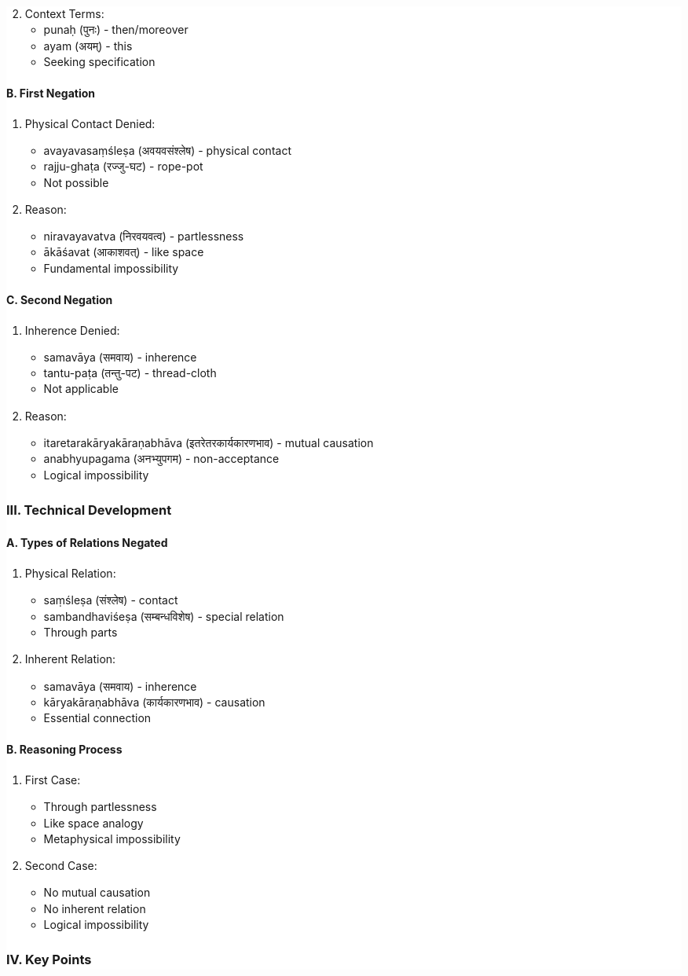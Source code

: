 2. Context Terms:
   - punaḥ (पुनः) - then/moreover
   - ayam (अयम्) - this
   - Seeking specification

#### B. First Negation
1. Physical Contact Denied:
   - avayavasaṃśleṣa (अवयवसंश्लेष) - physical contact
   - rajju-ghaṭa (रज्जु-घट) - rope-pot
   - Not possible

2. Reason:
   - niravayavatva (निरवयवत्व) - partlessness
   - ākāśavat (आकाशवत्) - like space
   - Fundamental impossibility

#### C. Second Negation
1. Inherence Denied:
   - samavāya (समवाय) - inherence
   - tantu-paṭa (तन्तु-पट) - thread-cloth
   - Not applicable

2. Reason:
   - itaretarakāryakāraṇabhāva (इतरेतरकार्यकारणभाव) - mutual causation
   - anabhyupagama (अनभ्युपगम) - non-acceptance
   - Logical impossibility

### III. Technical Development

#### A. Types of Relations Negated
1. Physical Relation:
   - saṃśleṣa (संश्लेष) - contact
   - sambandhaviśeṣa (सम्बन्धविशेष) - special relation
   - Through parts

2. Inherent Relation:
   - samavāya (समवाय) - inherence
   - kāryakāraṇabhāva (कार्यकारणभाव) - causation
   - Essential connection

#### B. Reasoning Process
1. First Case:
   - Through partlessness
   - Like space analogy
   - Metaphysical impossibility

2. Second Case:
   - No mutual causation
   - No inherent relation
   - Logical impossibility

### IV. Key Points
